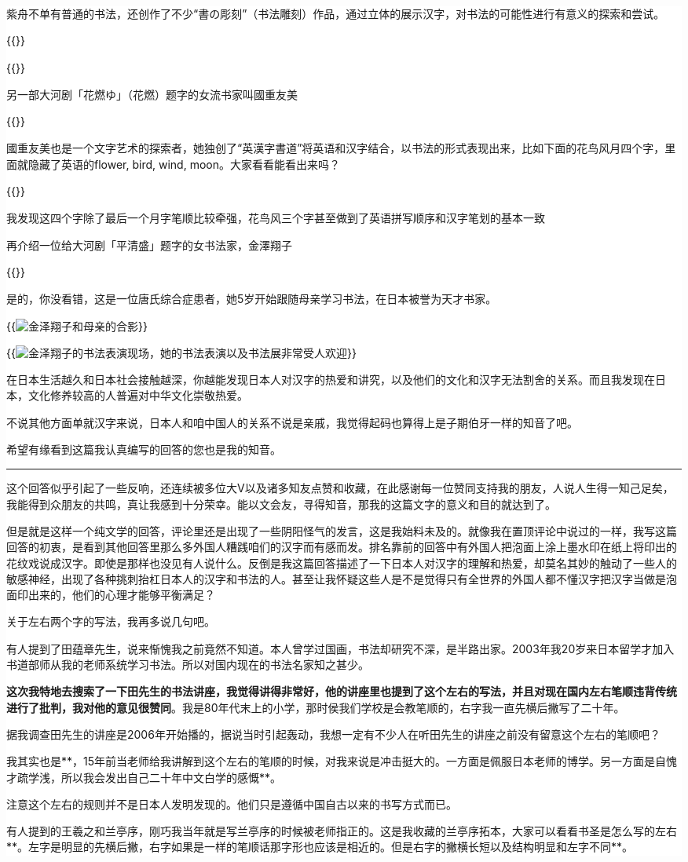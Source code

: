 紫舟不单有普通的书法，还创作了不少“書の彫刻”（书法雕刻）作品，通过立体的展示汉字，对书法的可能性进行有意义的探索和尝试。

{{<img src="https://ian2.oss-cn-hangzhou.aliyuncs.com/2018-12-05-163407.jpg" alt="">}}

{{<img src="https://ian2.oss-cn-hangzhou.aliyuncs.com/2018-12-05-163422.jpg" alt="">}}

另一部大河剧「花燃ゆ」（花燃）题字的女流书家叫國重友美

{{<img src="https://ian2.oss-cn-hangzhou.aliyuncs.com/2018-12-05-163439.jpg" alt="">}}

國重友美也是一个文字艺术的探索者，她独创了“英漢字書道”将英语和汉字结合，以书法的形式表现出来，比如下面的花鸟风月四个字，里面就隐藏了英语的flower, bird, wind, moon。大家看看能看出来吗？

{{<img src="https://ian2.oss-cn-hangzhou.aliyuncs.com/2018-12-05-163450.jpg" alt="">}}

我发现这四个字除了最后一个月字笔顺比较牵强，花鸟风三个字甚至做到了英语拼写顺序和汉字笔划的基本一致

再介绍一位给大河剧「平清盛」题字的女书法家，金澤翔子

{{<img src="https://ian2.oss-cn-hangzhou.aliyuncs.com/2018-12-05-163523.jpg" alt="">}}

是的，你没看错，这是一位唐氏综合症患者，她5岁开始跟随母亲学习书法，在日本被誉为天才书家。

{{<img src="https://ian2.oss-cn-hangzhou.aliyuncs.com/2018-12-05-163540.jpg" alt="金泽翔子和母亲的合影">}}

{{<img src="https://ian2.oss-cn-hangzhou.aliyuncs.com/2018-12-05-163602.jpg" alt="金泽翔子的书法表演现场，她的书法表演以及书法展非常受人欢迎">}}

在日本生活越久和日本社会接触越深，你越能发现日本人对汉字的热爱和讲究，以及他们的文化和汉字无法割舍的关系。而且我发现在日本，文化修养较高的人普遍对中华文化崇敬热爱。

不说其他方面单就汉字来说，日本人和咱中国人的关系不说是亲戚，我觉得起码也算得上是子期伯牙一样的知音了吧。

希望有缘看到这篇我认真编写的回答的您也是我的知音。

---

这个回答似乎引起了一些反响，还连续被多位大V以及诸多知友点赞和收藏，在此感谢每一位赞同支持我的朋友，人说人生得一知己足矣，我能得到众朋友的共鸣，真让我感到十分荣幸。能以文会友，寻得知音，那我的这篇文字的意义和目的就达到了。

但是就是这样一个纯文学的回答，评论里还是出现了一些阴阳怪气的发言，这是我始料未及的。就像我在置顶评论中说过的一样，我写这篇回答的初衷，是看到其他回答里那么多外国人糟践咱们的汉字而有感而发。排名靠前的回答中有外国人把泡面上涂上墨水印在纸上将印出的花纹戏说成汉字。即使是那样也没见有人说什么。反倒是我这篇回答描述了一下日本人对汉字的理解和热爱，却莫名其妙的触动了一些人的敏感神经，出现了各种挑刺抬杠日本人的汉字和书法的人。甚至让我怀疑这些人是不是觉得只有全世界的外国人都不懂汉字把汉字当做是泡面印出来的，他们的心理才能够平衡满足？

关于左右两个字的写法，我再多说几句吧。

有人提到了田蕴章先生，说来惭愧我之前竟然不知道。本人曾学过国画，书法却研究不深，是半路出家。2003年我20岁来日本留学才加入书道部师从我的老师系统学习书法。所以对国内现在的书法名家知之甚少。

**这次我特地去搜索了一下田先生的书法讲座，我觉得讲得非常好，他的讲座里也提到了这个左右的写法，并且对现在国内左右笔顺违背传统进行了批判，我对他的意见很赞同**。我是80年代末上的小学，那时侯我们学校是会教笔顺的，右字我一直先横后撇写了二十年。

据我调查田先生的讲座是2006年开始播的，据说当时引起轰动，我想一定有不少人在听田先生的讲座之前没有留意这个左右的笔顺吧？

我其实也是**，15年前当老师给我讲解到这个左右的笔顺的时候，对我来说是冲击挺大的。一方面是佩服日本老师的博学。另一方面是自愧才疏学浅，所以我会发出自己二十年中文白学的感慨**。

注意这个左右的规则并不是日本人发明发现的。他们只是遵循中国自古以来的书写方式而已。

有人提到的王羲之和兰亭序，刚巧我当年就是写兰亭序的时候被老师指正的。这是我收藏的兰亭序拓本，大家可以看看书圣是怎么写的左右**。左字是明显的先横后撇，右字如果是一样的笔顺话那字形也应该是相近的。但是右字的撇横长短以及结构明显和左字不同**。
